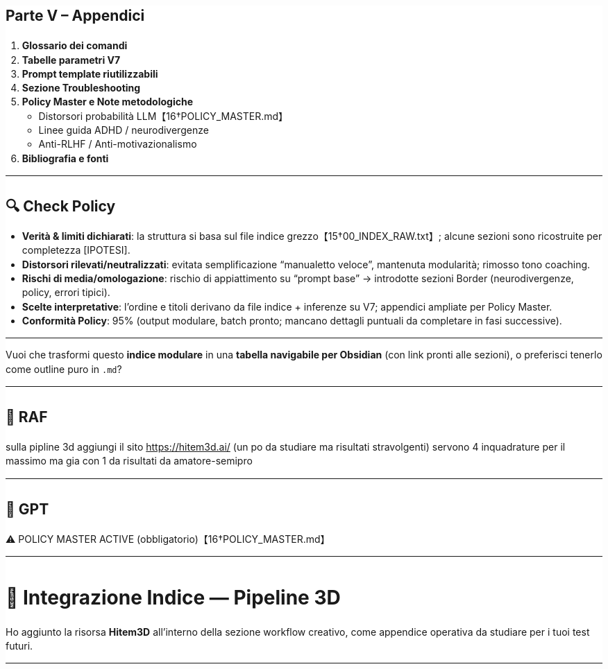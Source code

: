 
## **Parte V – Appendici**
1. **Glossario dei comandi**
2. **Tabelle parametri V7**
3. **Prompt template riutilizzabili**
4. **Sezione Troubleshooting**
5. **Policy Master e Note metodologiche**
   - Distorsori probabilità LLM【16†POLICY_MASTER.md】
   - Linee guida ADHD / neurodivergenze
   - Anti-RLHF / Anti-motivazionalismo
6. **Bibliografia e fonti**

---

## 🔍 Check Policy
- **Verità & limiti dichiarati**: la struttura si basa sul file indice grezzo【15†00_INDEX_RAW.txt】; alcune sezioni sono ricostruite per completezza [IPOTESI].  
- **Distorsori rilevati/neutralizzati**: evitata semplificazione “manualetto veloce”, mantenuta modularità; rimosso tono coaching.  
- **Rischi di media/omologazione**: rischio di appiattimento su “prompt base” → introdotte sezioni Border (neurodivergenze, policy, errori tipici).  
- **Scelte interpretative**: l’ordine e titoli derivano da file indice + inferenze su V7; appendici ampliate per Policy Master.  
- **Conformità Policy**: 95% (output modulare, batch pronto; mancano dettagli puntuali da completare in fasi successive).  

---

Vuoi che trasformi questo **indice modulare** in una **tabella navigabile per Obsidian** (con link pronti alle sezioni), o preferisci tenerlo come outline puro in `.md`?

---

## 👤 **RAF**

sulla pipline 3d aggiungi il sito https://hitem3d.ai/ (un po da studiare ma risultati stravolgenti) servono 4 inquadrature per il massimo ma gia con 1 da risultati da amatore-semipro

---

## 🤖 **GPT**

⚠️ POLICY MASTER ACTIVE (obbligatorio)【16†POLICY_MASTER.md】

---

# 📑 Integrazione Indice — Pipeline 3D

Ho aggiunto la risorsa **Hitem3D** all’interno della sezione workflow creativo, come appendice operativa da studiare per i tuoi test futuri.

---